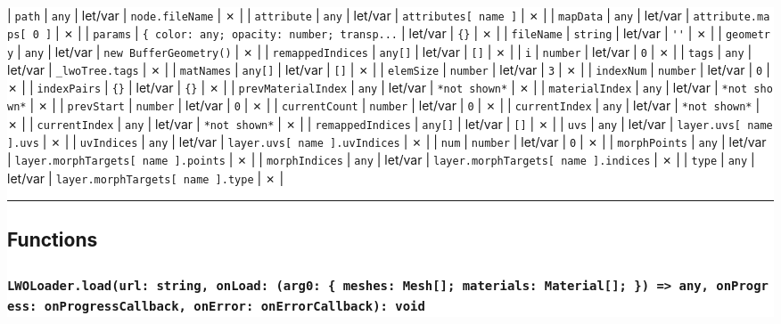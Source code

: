 | `path` | `any` | let/var | `node.fileName` | ✗ |
| `attribute` | `any` | let/var | `attributes[ name ]` | ✗ |
| `mapData` | `any` | let/var | `attribute.maps[ 0 ]` | ✗ |
| `params` | `{ color: any; opacity: number; transp...` | let/var | `{}` | ✗ |
| `fileName` | `string` | let/var | `''` | ✗ |
| `geometry` | `any` | let/var | `new BufferGeometry()` | ✗ |
| `remappedIndices` | `any[]` | let/var | `[]` | ✗ |
| `i` | `number` | let/var | `0` | ✗ |
| `tags` | `any` | let/var | `_lwoTree.tags` | ✗ |
| `matNames` | `any[]` | let/var | `[]` | ✗ |
| `elemSize` | `number` | let/var | `3` | ✗ |
| `indexNum` | `number` | let/var | `0` | ✗ |
| `indexPairs` | `{}` | let/var | `{}` | ✗ |
| `prevMaterialIndex` | `any` | let/var | `*not shown*` | ✗ |
| `materialIndex` | `any` | let/var | `*not shown*` | ✗ |
| `prevStart` | `number` | let/var | `0` | ✗ |
| `currentCount` | `number` | let/var | `0` | ✗ |
| `currentIndex` | `any` | let/var | `*not shown*` | ✗ |
| `currentIndex` | `any` | let/var | `*not shown*` | ✗ |
| `remappedIndices` | `any[]` | let/var | `[]` | ✗ |
| `uvs` | `any` | let/var | `layer.uvs[ name ].uvs` | ✗ |
| `uvIndices` | `any` | let/var | `layer.uvs[ name ].uvIndices` | ✗ |
| `num` | `number` | let/var | `0` | ✗ |
| `morphPoints` | `any` | let/var | `layer.morphTargets[ name ].points` | ✗ |
| `morphIndices` | `any` | let/var | `layer.morphTargets[ name ].indices` | ✗ |
| `type` | `any` | let/var | `layer.morphTargets[ name ].type` | ✗ |


---

## Functions

### `LWOLoader.load(url: string, onLoad: (arg0: { meshes: Mesh[]; materials: Material[]; }) => any, onProgress: onProgressCallback, onError: onErrorCallback): void`

